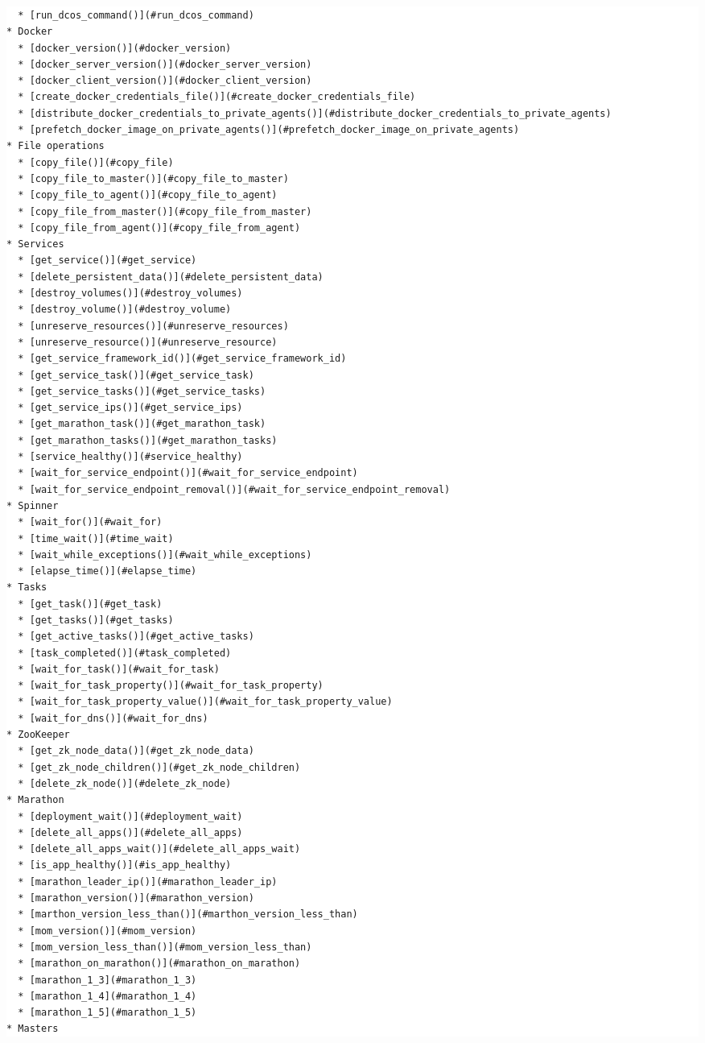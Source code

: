       * [run_dcos_command()](#run_dcos_command)
    * Docker
      * [docker_version()](#docker_version)
      * [docker_server_version()](#docker_server_version)
      * [docker_client_version()](#docker_client_version)
      * [create_docker_credentials_file()](#create_docker_credentials_file)
      * [distribute_docker_credentials_to_private_agents()](#distribute_docker_credentials_to_private_agents)
      * [prefetch_docker_image_on_private_agents()](#prefetch_docker_image_on_private_agents)
    * File operations
      * [copy_file()](#copy_file)
      * [copy_file_to_master()](#copy_file_to_master)
      * [copy_file_to_agent()](#copy_file_to_agent)
      * [copy_file_from_master()](#copy_file_from_master)
      * [copy_file_from_agent()](#copy_file_from_agent)
    * Services
      * [get_service()](#get_service)
      * [delete_persistent_data()](#delete_persistent_data)
      * [destroy_volumes()](#destroy_volumes)
      * [destroy_volume()](#destroy_volume)
      * [unreserve_resources()](#unreserve_resources)
      * [unreserve_resource()](#unreserve_resource)
      * [get_service_framework_id()](#get_service_framework_id)
      * [get_service_task()](#get_service_task)
      * [get_service_tasks()](#get_service_tasks)
      * [get_service_ips()](#get_service_ips)
      * [get_marathon_task()](#get_marathon_task)
      * [get_marathon_tasks()](#get_marathon_tasks)
      * [service_healthy()](#service_healthy)
      * [wait_for_service_endpoint()](#wait_for_service_endpoint)
      * [wait_for_service_endpoint_removal()](#wait_for_service_endpoint_removal)
    * Spinner
      * [wait_for()](#wait_for)
      * [time_wait()](#time_wait)
      * [wait_while_exceptions()](#wait_while_exceptions)
      * [elapse_time()](#elapse_time)
    * Tasks
      * [get_task()](#get_task)
      * [get_tasks()](#get_tasks)
      * [get_active_tasks()](#get_active_tasks)
      * [task_completed()](#task_completed)
      * [wait_for_task()](#wait_for_task)
      * [wait_for_task_property()](#wait_for_task_property)
      * [wait_for_task_property_value()](#wait_for_task_property_value)
      * [wait_for_dns()](#wait_for_dns)
    * ZooKeeper
      * [get_zk_node_data()](#get_zk_node_data)
      * [get_zk_node_children()](#get_zk_node_children)
      * [delete_zk_node()](#delete_zk_node)      
    * Marathon
      * [deployment_wait()](#deployment_wait)
      * [delete_all_apps()](#delete_all_apps)
      * [delete_all_apps_wait()](#delete_all_apps_wait)
      * [is_app_healthy()](#is_app_healthy)
      * [marathon_leader_ip()](#marathon_leader_ip)
      * [marathon_version()](#marathon_version)
      * [marthon_version_less_than()](#marthon_version_less_than)
      * [mom_version()](#mom_version)
      * [mom_version_less_than()](#mom_version_less_than)
      * [marathon_on_marathon()](#marathon_on_marathon)
      * [marathon_1_3](#marathon_1_3)
      * [marathon_1_4](#marathon_1_4)
      * [marathon_1_5](#marathon_1_5)
    * Masters